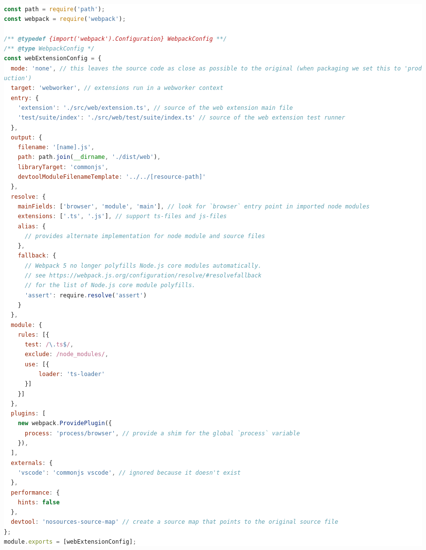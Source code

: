 ```js
const path = require('path');
const webpack = require('webpack');

/** @typedef {import('webpack').Configuration} WebpackConfig **/
/** @type WebpackConfig */
const webExtensionConfig = {
  mode: 'none', // this leaves the source code as close as possible to the original (when packaging we set this to 'production')
  target: 'webworker', // extensions run in a webworker context
  entry: {
    'extension': './src/web/extension.ts', // source of the web extension main file
    'test/suite/index': './src/web/test/suite/index.ts' // source of the web extension test runner
  },
  output: {
    filename: '[name].js',
    path: path.join(__dirname, './dist/web'),
    libraryTarget: 'commonjs',
    devtoolModuleFilenameTemplate: '../../[resource-path]'
  },
  resolve: {
    mainFields: ['browser', 'module', 'main'], // look for `browser` entry point in imported node modules
    extensions: ['.ts', '.js'], // support ts-files and js-files
    alias: {
      // provides alternate implementation for node module and source files
    },
    fallback: {
      // Webpack 5 no longer polyfills Node.js core modules automatically.
      // see https://webpack.js.org/configuration/resolve/#resolvefallback
      // for the list of Node.js core module polyfills.
      'assert': require.resolve('assert')
    }
  },
  module: {
    rules: [{
      test: /\.ts$/,
      exclude: /node_modules/,
      use: [{
          loader: 'ts-loader'
      }]
    }]
  },
  plugins: [
    new webpack.ProvidePlugin({
      process: 'process/browser', // provide a shim for the global `process` variable
    }),
  ],
  externals: {
    'vscode': 'commonjs vscode', // ignored because it doesn't exist
  },
  performance: {
    hints: false
  },
  devtool: 'nosources-source-map' // create a source map that points to the original source file
};
module.exports = [webExtensionConfig];
```
